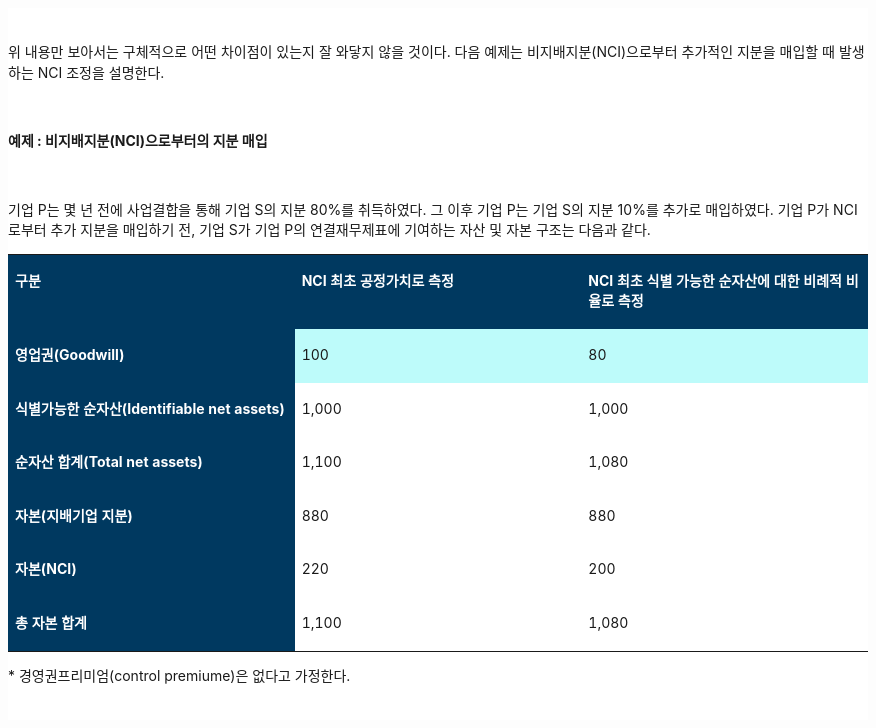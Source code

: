​

위 내용만 보아서는 구체적으로 어떤 차이점이 있는지 잘 와닿지 않을 것이다. 다음 예제는 비지배지분(NCI)으로부터 추가적인 지분을 매입할 때 발생하는 NCI 조정을 설명한다.

​

**예제 : 비지배지분(NCI)으로부터의 지분 매입**

​

기업 P는 몇 년 전에 사업결합을 통해 기업 S의 지분 80%를 취득하였다. 그 이후 기업 P는 기업 S의 지분 10%를 추가로 매입하였다. 기업 P가 NCI로부터 추가 지분을 매입하기 전, 기업 S가 기업 P의 연결재무제표에 기여하는 자산 및 자본 구조는 다음과 같다.

<table style=""><tbody><tr><td colspan="1" rowspan="1" style="width: 33.33%; height: 40.0px;  background-color: #003960;"><div><p style=""><span style="color:#ffffff;"><b>구분</b></span></p></div></td><td colspan="1" rowspan="1" style="width: 33.33%; height: 40.0px;  background-color: #003960;"><div><p style=""><span style="color:#ffffff;"><b>NCI 최초 공정가치로 측정</b></span></p></div></td><td colspan="1" rowspan="1" style="width: 33.33%; height: 40.0px;  background-color: #003960;"><div><p style=""><span style="color:#ffffff;"><b>NCI 최초 식별 가능한 순자산에 대한 비례적 비율로 측정</b></span></p></div></td></tr><tr><td colspan="1" rowspan="1" style="width: 33.33%; height: 40.0px;  background-color: #003960;"><div><p style=""><span style="color:#ffffff;"><b>영업권(Goodwill)</b></span></p></div></td><td colspan="1" rowspan="1" style="width: 33.33%; height: 40.0px;  background-color: #bdfbfa;"><div><p style=""><span style="">100</span></p></div></td><td colspan="1" rowspan="1" style="width: 33.33%; height: 40.0px;  background-color: #bdfbfa;"><div><p style=""><span style="">80</span></p></div></td></tr><tr><td colspan="1" rowspan="1" style="width: 33.33%; height: 40.0px;  background-color: #003960;"><div><p style=""><span style="color:#ffffff;"><b>식별가능한 순자산(Identifiable net assets)</b></span></p></div></td><td colspan="1" rowspan="1" style="width: 33.33%; height: 40.0px;  "><div><p style=""><span style="">1,000</span></p></div></td><td colspan="1" rowspan="1" style="width: 33.33%; height: 40.0px;  "><div><p style=""><span style="">1,000</span></p></div></td></tr><tr><td colspan="1" rowspan="1" style="width: 33.33%; height: 40.0px;  background-color: #003960;"><div><p style=""><span style="color:#ffffff;"><b>순자산 합계(Total net assets)</b></span></p></div></td><td colspan="1" rowspan="1" style="width: 33.33%; height: 40.0px;  "><div><p style=""><span style="">1,100</span></p></div></td><td colspan="1" rowspan="1" style="width: 33.33%; height: 40.0px;  "><div><p style=""><span style="">1,080</span></p></div></td></tr><tr><td colspan="1" rowspan="1" style="width: 33.33%; height: 40.0px;  background-color: #003960;"><div><p style=""><span style="color:#ffffff;"><b>자본(지배기업 지분)</b></span></p></div></td><td colspan="1" rowspan="1" style="width: 33.33%; height: 40.0px;  "><div><p style=""><span style="">880</span></p></div></td><td colspan="1" rowspan="1" style="width: 33.33%; height: 40.0px;  "><div><p style=""><span style="">880</span></p></div></td></tr><tr><td colspan="1" rowspan="1" style="width: 33.33%; height: 40.0px;  background-color: #003960;"><div><p style=""><span style="color:#ffffff;"><b>자본(NCI)</b></span></p></div></td><td colspan="1" rowspan="1" style="width: 33.33%; height: 40.0px;  "><div><p style=""><span style="">220</span></p></div></td><td colspan="1" rowspan="1" style="width: 33.33%; height: 40.0px;  "><div><p style=""><span style="">200</span></p></div></td></tr><tr><td colspan="1" rowspan="1" style="width: 33.33%; height: 40.0px;  background-color: #003960;"><div><p style=""><span style="color:#ffffff;"><b>총 자본 합계</b></span></p></div></td><td colspan="1" rowspan="1" style="width: 33.33%; height: 40.0px;  "><div><p style=""><span style="">1,100</span></p></div></td><td colspan="1" rowspan="1" style="width: 33.33%; height: 40.0px;  "><div><p style=""><span style="">1,080</span></p></div></td></tr></tbody></table>

\* 경영권프리미엄(control premiume)은 없다고 가정한다.

​
